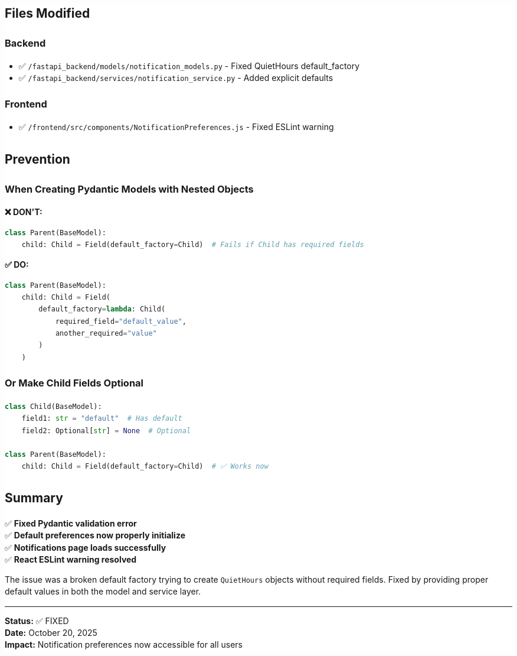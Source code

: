 ```json
```

## Files Modified

### Backend
- ✅ `/fastapi_backend/models/notification_models.py` - Fixed QuietHours default_factory
- ✅ `/fastapi_backend/services/notification_service.py` - Added explicit defaults

### Frontend  
- ✅ `/frontend/src/components/NotificationPreferences.js` - Fixed ESLint warning

## Prevention

### When Creating Pydantic Models with Nested Objects

**❌ DON'T:**
```python
class Parent(BaseModel):
    child: Child = Field(default_factory=Child)  # Fails if Child has required fields
```

**✅ DO:**
```python
class Parent(BaseModel):
    child: Child = Field(
        default_factory=lambda: Child(
            required_field="default_value",
            another_required="value"
        )
    )
```

### Or Make Child Fields Optional

```python
class Child(BaseModel):
    field1: str = "default"  # Has default
    field2: Optional[str] = None  # Optional

class Parent(BaseModel):
    child: Child = Field(default_factory=Child)  # ✅ Works now
```

## Summary

✅ **Fixed Pydantic validation error**  
✅ **Default preferences now properly initialize**  
✅ **Notifications page loads successfully**  
✅ **React ESLint warning resolved**

The issue was a broken default factory trying to create `QuietHours` objects without required fields. Fixed by providing proper default values in both the model and service layer.

---

**Status:** ✅ FIXED  
**Date:** October 20, 2025  
**Impact:** Notification preferences now accessible for all users
